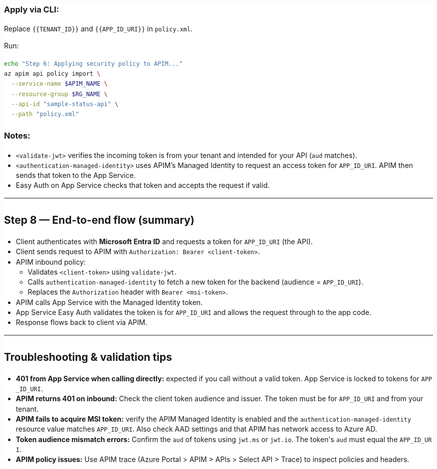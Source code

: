 ### Apply via CLI:

Replace `{{TENANT_ID}}` and `{{APP_ID_URI}}` in `policy.xml`.

Run:

```bash
echo "Step 6: Applying security policy to APIM..."
az apim api policy import \
  --service-name $APIM_NAME \
  --resource-group $RG_NAME \
  --api-id "sample-status-api" \
  --path "policy.xml"
```

### Notes:

-   `<validate-jwt>` verifies the incoming token is from your tenant and intended for your API (`aud` matches).
-   `<authentication-managed-identity>` uses APIM’s Managed Identity to request an access token for `APP_ID_URI`. APIM then sends that token to the App Service.
-   Easy Auth on App Service checks that token and accepts the request if valid.

---

## Step 8 — End-to-end flow (summary)

-   Client authenticates with **Microsoft Entra ID** and requests a token for `APP_ID_URI` (the API).
-   Client sends request to APIM with `Authorization: Bearer <client-token>`.
-   APIM inbound policy:
    -   Validates `<client-token>` using `validate-jwt`.
    -   Calls `authentication-managed-identity` to fetch a new token for the backend (audience = `APP_ID_URI`).
    -   Replaces the `Authorization` header with `Bearer <msi-token>`.
-   APIM calls App Service with the Managed Identity token.
-   App Service Easy Auth validates the token is for `APP_ID_URI` and allows the request through to the app code.
-   Response flows back to client via APIM.

---

## Troubleshooting & validation tips

-   **401 from App Service when calling directly:** expected if you call without a valid token. App Service is locked to tokens for `APP_ID_URI`.
-   **APIM returns 401 on inbound:** Check the client token audience and issuer. The token must be for `APP_ID_URI` and from your tenant.
-   **APIM fails to acquire MSI token:** verify the APIM Managed Identity is enabled and the `authentication-managed-identity` resource value matches `APP_ID_URI`. Also check AAD settings and that APIM has network access to Azure AD.
-   **Token audience mismatch errors:** Confirm the `aud` of tokens using `jwt.ms` or `jwt.io`. The token's `aud` must equal the `APP_ID_URI`.
-   **APIM policy issues:** Use APIM trace (Azure Portal > APIM > APIs > Select API > Trace) to inspect policies and headers.
